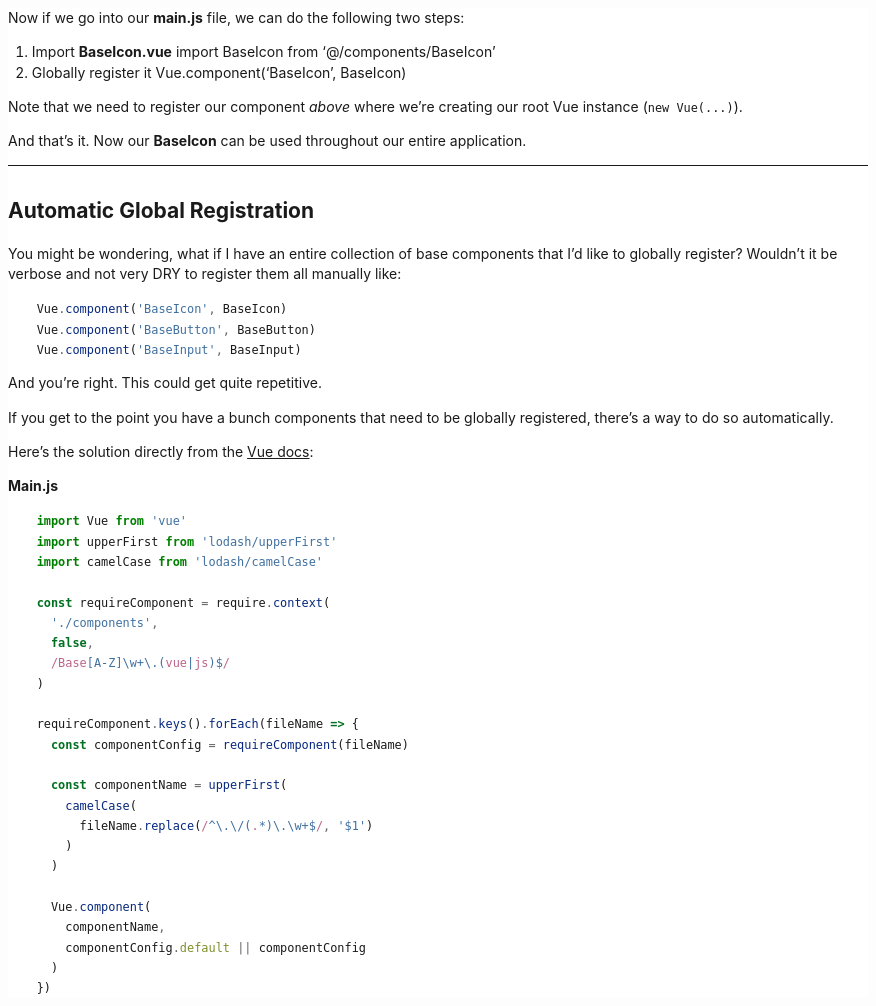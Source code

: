 Now if we go into our **main.js** file, we can do the following two steps:

1. Import **BaseIcon.vue** import BaseIcon from ‘@/components/BaseIcon’
2. Globally register it Vue.component(‘BaseIcon’, BaseIcon)

Note that we need to register our component *above* where we’re creating our root Vue instance (`new Vue(...)`).

And that’s it. Now our **BaseIcon** can be used throughout our entire application.

------

## Automatic Global Registration

You might be wondering, what if I have an entire collection of base  components that I’d like to globally register? Wouldn’t it be verbose  and not very DRY to register them all manually like:

```javascript
    Vue.component('BaseIcon', BaseIcon)
    Vue.component('BaseButton', BaseButton)
    Vue.component('BaseInput', BaseInput)
```

And you’re right. This could get quite repetitive.

If you get to the point you have a bunch components that need to be globally registered, there’s a way to do so automatically.

Here’s the solution directly from the [Vue docs](https://vuejs.org/v2/guide/components-registration.html#Automatic-Global-Registration-of-Base-Components):

**Main.js**

```javascript
    import Vue from 'vue'
    import upperFirst from 'lodash/upperFirst'
    import camelCase from 'lodash/camelCase'
    
    const requireComponent = require.context(
      './components',
      false,
      /Base[A-Z]\w+\.(vue|js)$/
    )
    
    requireComponent.keys().forEach(fileName => {
      const componentConfig = requireComponent(fileName)
    
      const componentName = upperFirst(
        camelCase(
          fileName.replace(/^\.\/(.*)\.\w+$/, '$1')
        )
      )
    
      Vue.component(
        componentName,
        componentConfig.default || componentConfig
      )
    }) 
```
